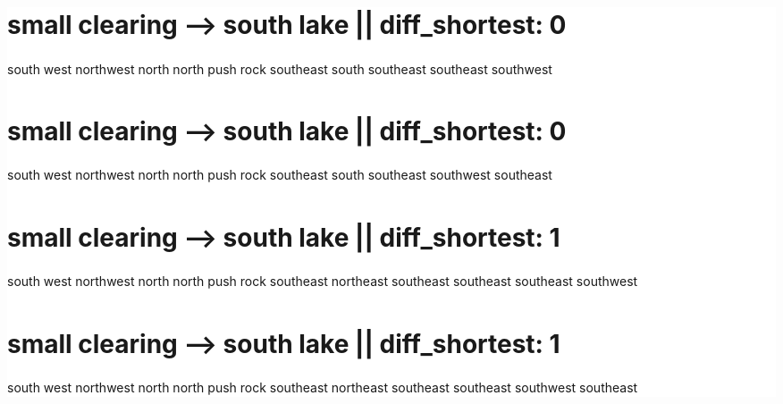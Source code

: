 # small clearing --> south lake || diff_shortest: 0
south
west
northwest
north
north
push rock
southeast
south
southeast
southeast
southwest

# small clearing --> south lake || diff_shortest: 0
south
west
northwest
north
north
push rock
southeast
south
southeast
southwest
southeast

# small clearing --> south lake || diff_shortest: 1
south
west
northwest
north
north
push rock
southeast
northeast
southeast
southeast
southeast
southwest

# small clearing --> south lake || diff_shortest: 1
south
west
northwest
north
north
push rock
southeast
northeast
southeast
southeast
southwest
southeast
